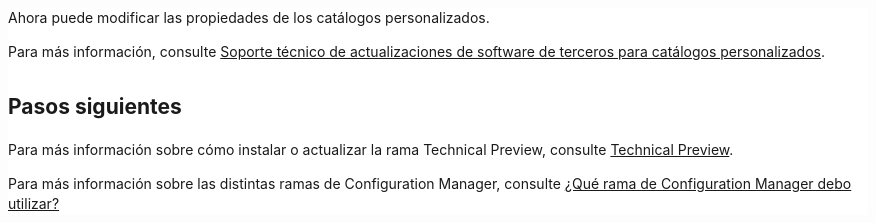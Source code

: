
Ahora puede modificar las propiedades de los catálogos personalizados.

Para más información, consulte [Soporte técnico de actualizaciones de software de terceros para catálogos personalizados](/sccm/core/get-started/capabilities-in-technical-preview-1806-2#bkmk_3pupdate).



## <a name="next-steps"></a>Pasos siguientes

Para más información sobre cómo instalar o actualizar la rama Technical Preview, consulte [Technical Preview](/sccm/core/get-started/technical-preview).    

Para más información sobre las distintas ramas de Configuration Manager, consulte [¿Qué rama de Configuration Manager debo utilizar?](/sccm/core/understand/which-branch-should-i-use)
